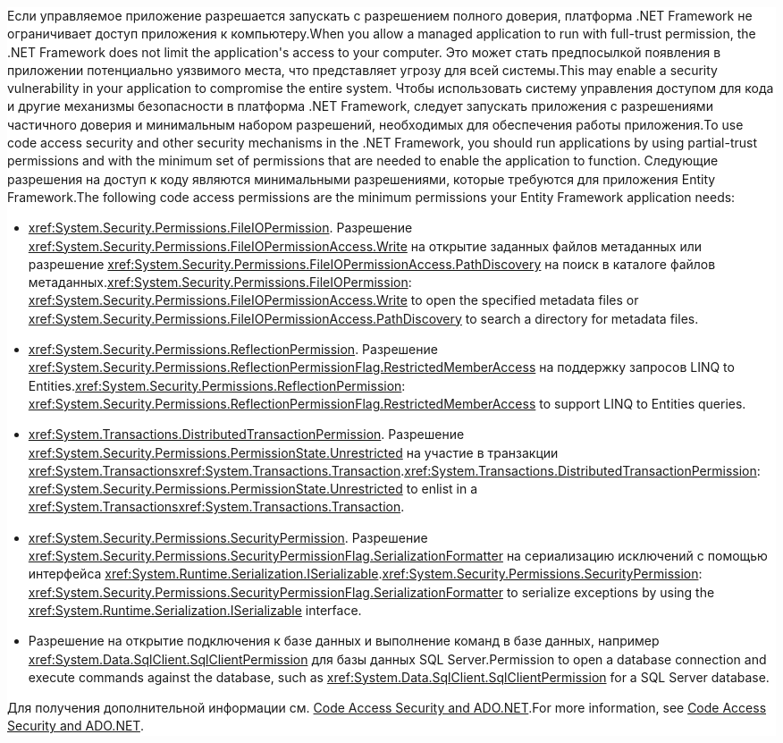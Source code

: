  <span data-ttu-id="ec883-162">Если управляемое приложение разрешается запускать с разрешением полного доверия, платформа .NET Framework не ограничивает доступ приложения к компьютеру.</span><span class="sxs-lookup"><span data-stu-id="ec883-162">When you allow a managed application to run with full-trust permission, the .NET Framework does not limit the application's access to your computer.</span></span> <span data-ttu-id="ec883-163">Это может стать предпосылкой появления в приложении потенциально уязвимого места, что представляет угрозу для всей системы.</span><span class="sxs-lookup"><span data-stu-id="ec883-163">This may enable a security vulnerability in your application to compromise the entire system.</span></span> <span data-ttu-id="ec883-164">Чтобы использовать систему управления доступом для кода и другие механизмы безопасности в платформа .NET Framework, следует запускать приложения с разрешениями частичного доверия и минимальным набором разрешений, необходимых для обеспечения работы приложения.</span><span class="sxs-lookup"><span data-stu-id="ec883-164">To use code access security and other security mechanisms in the .NET Framework, you should run applications by using partial-trust permissions and with the minimum set of permissions that are needed to enable the application to function.</span></span> <span data-ttu-id="ec883-165">Следующие разрешения на доступ к коду являются минимальными разрешениями, которые требуются для приложения Entity Framework.</span><span class="sxs-lookup"><span data-stu-id="ec883-165">The following code access permissions are the minimum permissions your Entity Framework application needs:</span></span>  
  
- <span data-ttu-id="ec883-166"><xref:System.Security.Permissions.FileIOPermission>. Разрешение <xref:System.Security.Permissions.FileIOPermissionAccess.Write> на открытие заданных файлов метаданных или разрешение <xref:System.Security.Permissions.FileIOPermissionAccess.PathDiscovery> на поиск в каталоге файлов метаданных.</span><span class="sxs-lookup"><span data-stu-id="ec883-166"><xref:System.Security.Permissions.FileIOPermission>: <xref:System.Security.Permissions.FileIOPermissionAccess.Write> to open the specified metadata files or <xref:System.Security.Permissions.FileIOPermissionAccess.PathDiscovery> to search a directory for metadata files.</span></span>  
  
- <span data-ttu-id="ec883-167"><xref:System.Security.Permissions.ReflectionPermission>. Разрешение <xref:System.Security.Permissions.ReflectionPermissionFlag.RestrictedMemberAccess> на поддержку запросов LINQ to Entities.</span><span class="sxs-lookup"><span data-stu-id="ec883-167"><xref:System.Security.Permissions.ReflectionPermission>: <xref:System.Security.Permissions.ReflectionPermissionFlag.RestrictedMemberAccess> to support LINQ to Entities queries.</span></span>  
  
- <span data-ttu-id="ec883-168"><xref:System.Transactions.DistributedTransactionPermission>. Разрешение <xref:System.Security.Permissions.PermissionState.Unrestricted> на участие в транзакции <xref:System.Transactions><xref:System.Transactions.Transaction>.</span><span class="sxs-lookup"><span data-stu-id="ec883-168"><xref:System.Transactions.DistributedTransactionPermission>: <xref:System.Security.Permissions.PermissionState.Unrestricted> to enlist in a <xref:System.Transactions><xref:System.Transactions.Transaction>.</span></span>  
  
- <span data-ttu-id="ec883-169"><xref:System.Security.Permissions.SecurityPermission>. Разрешение <xref:System.Security.Permissions.SecurityPermissionFlag.SerializationFormatter> на сериализацию исключений с помощью интерфейса <xref:System.Runtime.Serialization.ISerializable>.</span><span class="sxs-lookup"><span data-stu-id="ec883-169"><xref:System.Security.Permissions.SecurityPermission>: <xref:System.Security.Permissions.SecurityPermissionFlag.SerializationFormatter> to serialize exceptions by using the <xref:System.Runtime.Serialization.ISerializable> interface.</span></span>  
  
- <span data-ttu-id="ec883-170">Разрешение на открытие подключения к базе данных и выполнение команд в базе данных, например <xref:System.Data.SqlClient.SqlClientPermission> для базы данных SQL Server.</span><span class="sxs-lookup"><span data-stu-id="ec883-170">Permission to open a database connection and execute commands against the database, such as <xref:System.Data.SqlClient.SqlClientPermission> for a SQL Server database.</span></span>  
  
 <span data-ttu-id="ec883-171">Для получения дополнительной информации см. [Code Access Security and ADO.NET](../code-access-security.md).</span><span class="sxs-lookup"><span data-stu-id="ec883-171">For more information, see [Code Access Security and ADO.NET](../code-access-security.md).</span></span>  
  